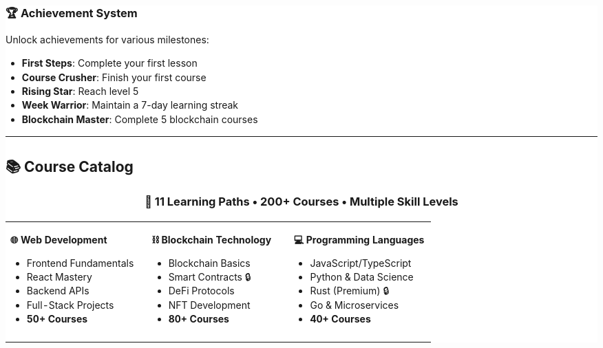 ### **🏆 Achievement System**
Unlock achievements for various milestones:
- **First Steps**: Complete your first lesson
- **Course Crusher**: Finish your first course
- **Rising Star**: Reach level 5
- **Week Warrior**: Maintain a 7-day learning streak
- **Blockchain Master**: Complete 5 blockchain courses

---

## 📚 **Course Catalog**

<div align="center">

### **🌟 11 Learning Paths • 200+ Courses • Multiple Skill Levels**

</div>

<table>
<tr>
<td width="33%">

**🌐 Web Development**
- Frontend Fundamentals
- React Mastery
- Backend APIs
- Full-Stack Projects
- **50+ Courses**

</td>
<td width="33%">

**⛓️ Blockchain Technology**
- Blockchain Basics
- Smart Contracts 🔒
- DeFi Protocols
- NFT Development
- **80+ Courses**

</td>
<td width="33%">

**💻 Programming Languages**
- JavaScript/TypeScript
- Python & Data Science
- Rust (Premium) 🔒
- Go & Microservices
- **40+ Courses**

</td>
</tr>
<tr>
<td colspan="3" align="center">
